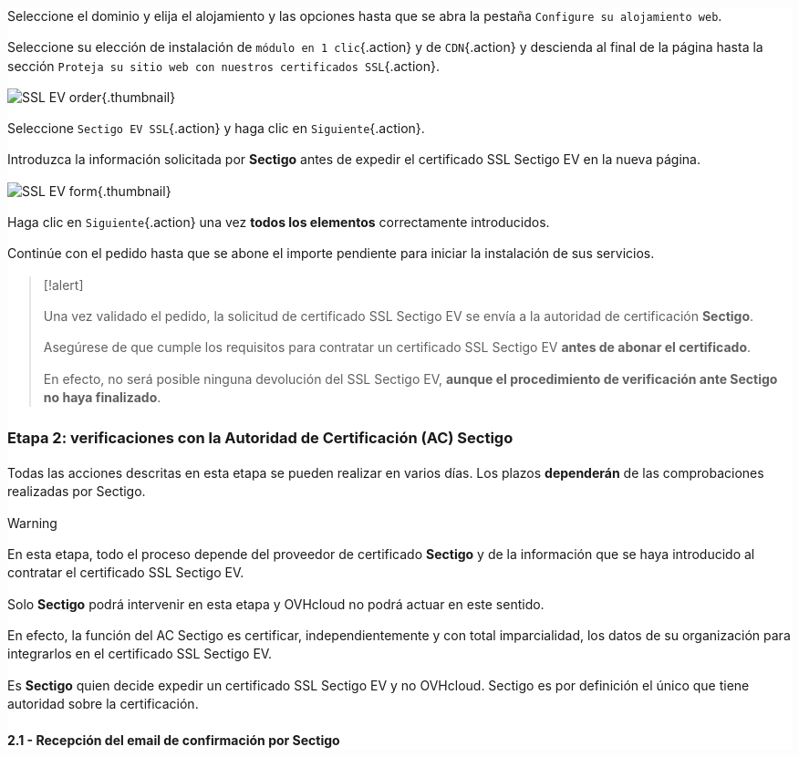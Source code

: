 Seleccione el dominio y elija el alojamiento y las opciones hasta que se abra la pestaña `Configure su alojamiento web`.

Seleccione su elección de instalación de `módulo en 1 clic`{.action} y de `CDN`{.action} y descienda al final de la página hasta la sección `Proteja su sitio web con nuestros certificados SSL`{.action}.

![SSL EV order](/pages/assets/screens/website/order/ssl-ev-selection.png){.thumbnail}

Seleccione `Sectigo EV SSL`{.action} y haga clic en `Siguiente`{.action}.

Introduzca la información solicitada por **Sectigo** antes de expedir el certificado SSL Sectigo EV en la nueva página.

![SSL EV form](/pages/assets/screens/website/order/ssl-ev-step-2.png){.thumbnail}

Haga clic en `Siguiente`{.action} una vez **todos los elementos** correctamente introducidos.

Continúe con el pedido hasta que se abone el importe pendiente para iniciar la instalación de sus servicios.

> [!alert]
>
> Una vez validado el pedido, la solicitud de certificado SSL Sectigo EV se envía a la autoridad de certificación **Sectigo**. 
>
> Asegúrese de que cumple los requisitos para contratar un certificado SSL Sectigo EV **antes de abonar el certificado**.
>
> En efecto, no será posible ninguna devolución del SSL Sectigo EV, **aunque el procedimiento de verificación ante Sectigo no haya finalizado**.
>

### Etapa 2: verificaciones con la Autoridad de Certificación (AC) Sectigo

Todas las acciones descritas en esta etapa se pueden realizar en varios días. Los plazos **dependerán** de las comprobaciones realizadas por Sectigo.

> [!warning]
>
> En esta etapa, todo el proceso depende del proveedor de certificado **Sectigo** y de la información que se haya introducido al contratar el certificado SSL Sectigo EV. 
>
> Solo **Sectigo** podrá intervenir en esta etapa y OVHcloud no podrá actuar en este sentido.
>
> En efecto, la función del AC Sectigo es certificar, independientemente y con total imparcialidad, los datos de su organización para integrarlos en el certificado SSL Sectigo EV.
>
> Es **Sectigo** quien decide expedir un certificado SSL Sectigo EV y no OVHcloud. Sectigo es por definición el único que tiene autoridad sobre la certificación.
>

#### 2.1 - Recepción del email de confirmación por Sectigo
